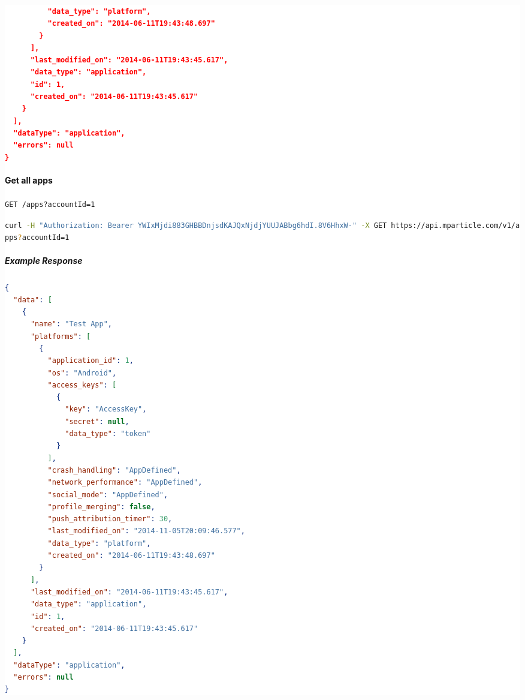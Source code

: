 ~~~json
          "data_type": "platform",
          "created_on": "2014-06-11T19:43:48.697"
        }
      ],
      "last_modified_on": "2014-06-11T19:43:45.617",
      "data_type": "application",
      "id": 1,
      "created_on": "2014-06-11T19:43:45.617"
    }
  ],
  "dataType": "application",
  "errors": null
}
~~~

#### Get all apps

`GET /apps?accountId=1`

~~~bash
curl -H "Authorization: Bearer YWIxMjdi883GHBBDnjsdKAJQxNjdjYUUJABbg6hdI.8V6HhxW-" -X GET https://api.mparticle.com/v1/apps?accountId=1
~~~


##### Example Response

~~~json
{
  "data": [
    {
      "name": "Test App",
      "platforms": [
        {
          "application_id": 1,
          "os": "Android",
          "access_keys": [
            {
              "key": "AccessKey",
              "secret": null,
              "data_type": "token"
            }
          ],
          "crash_handling": "AppDefined",
          "network_performance": "AppDefined",
          "social_mode": "AppDefined",
          "profile_merging": false,
          "push_attribution_timer": 30,
          "last_modified_on": "2014-11-05T20:09:46.577",
          "data_type": "platform",
          "created_on": "2014-06-11T19:43:48.697"
        }
      ],
      "last_modified_on": "2014-06-11T19:43:45.617",
      "data_type": "application",
      "id": 1,
      "created_on": "2014-06-11T19:43:45.617"
    }
  ],
  "dataType": "application",
  "errors": null
}
~~~
